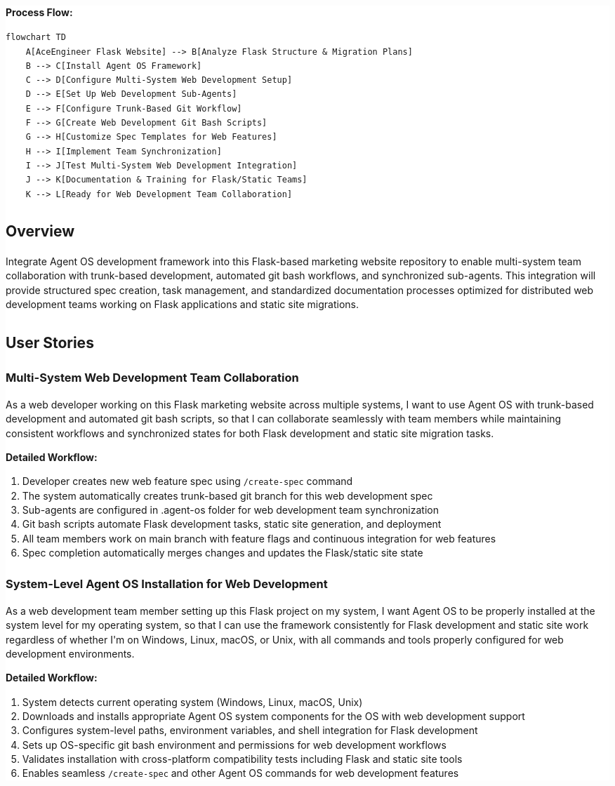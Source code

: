 **Process Flow:**
```mermaid
flowchart TD
    A[AceEngineer Flask Website] --> B[Analyze Flask Structure & Migration Plans]
    B --> C[Install Agent OS Framework]
    C --> D[Configure Multi-System Web Development Setup]
    D --> E[Set Up Web Development Sub-Agents]
    E --> F[Configure Trunk-Based Git Workflow]
    F --> G[Create Web Development Git Bash Scripts]
    G --> H[Customize Spec Templates for Web Features]
    H --> I[Implement Team Synchronization]
    I --> J[Test Multi-System Web Development Integration]
    J --> K[Documentation & Training for Flask/Static Teams]
    K --> L[Ready for Web Development Team Collaboration]
```

## Overview

Integrate Agent OS development framework into this Flask-based marketing website repository to enable multi-system team collaboration with trunk-based development, automated git bash workflows, and synchronized sub-agents. This integration will provide structured spec creation, task management, and standardized documentation processes optimized for distributed web development teams working on Flask applications and static site migrations.

## User Stories

### Multi-System Web Development Team Collaboration

As a web developer working on this Flask marketing website across multiple systems, I want to use Agent OS with trunk-based development and automated git bash scripts, so that I can collaborate seamlessly with team members while maintaining consistent workflows and synchronized states for both Flask development and static site migration tasks.

**Detailed Workflow:**
1. Developer creates new web feature spec using `/create-spec` command
2. The system automatically creates trunk-based git branch for this web development spec
3. Sub-agents are configured in .agent-os folder for web development team synchronization
4. Git bash scripts automate Flask development tasks, static site generation, and deployment
5. All team members work on main branch with feature flags and continuous integration for web features
6. Spec completion automatically merges changes and updates the Flask/static site state

### System-Level Agent OS Installation for Web Development

As a web development team member setting up this Flask project on my system, I want Agent OS to be properly installed at the system level for my operating system, so that I can use the framework consistently for Flask development and static site work regardless of whether I'm on Windows, Linux, macOS, or Unix, with all commands and tools properly configured for web development environments.

**Detailed Workflow:**
1. System detects current operating system (Windows, Linux, macOS, Unix)
2. Downloads and installs appropriate Agent OS system components for the OS with web development support
3. Configures system-level paths, environment variables, and shell integration for Flask development
4. Sets up OS-specific git bash environment and permissions for web development workflows
5. Validates installation with cross-platform compatibility tests including Flask and static site tools
6. Enables seamless `/create-spec` and other Agent OS commands for web development features
